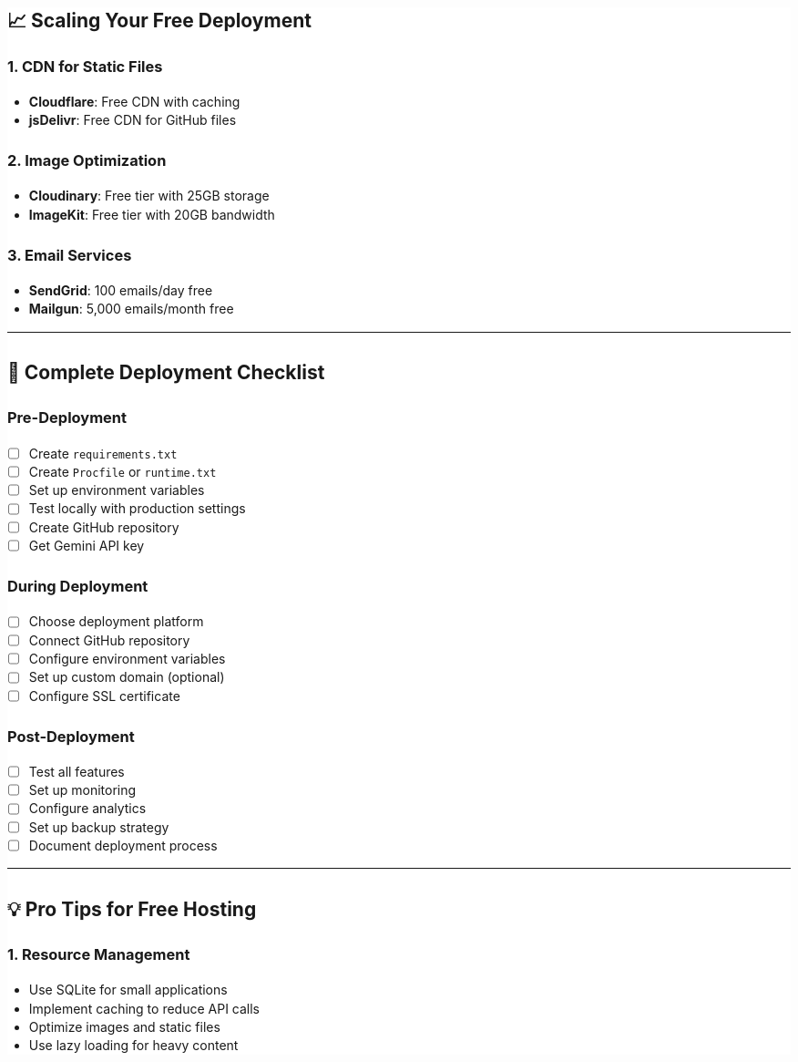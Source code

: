 ## 📈 Scaling Your Free Deployment

### **1. CDN for Static Files**
- **Cloudflare**: Free CDN with caching
- **jsDelivr**: Free CDN for GitHub files

### **2. Image Optimization**
- **Cloudinary**: Free tier with 25GB storage
- **ImageKit**: Free tier with 20GB bandwidth

### **3. Email Services**
- **SendGrid**: 100 emails/day free
- **Mailgun**: 5,000 emails/month free

---

## 🎯 Complete Deployment Checklist

### **Pre-Deployment**
- [ ] Create `requirements.txt`
- [ ] Create `Procfile` or `runtime.txt`
- [ ] Set up environment variables
- [ ] Test locally with production settings
- [ ] Create GitHub repository
- [ ] Get Gemini API key

### **During Deployment**
- [ ] Choose deployment platform
- [ ] Connect GitHub repository
- [ ] Configure environment variables
- [ ] Set up custom domain (optional)
- [ ] Configure SSL certificate

### **Post-Deployment**
- [ ] Test all features
- [ ] Set up monitoring
- [ ] Configure analytics
- [ ] Set up backup strategy
- [ ] Document deployment process

---

## 💡 Pro Tips for Free Hosting

### **1. Resource Management**
- Use SQLite for small applications
- Implement caching to reduce API calls
- Optimize images and static files
- Use lazy loading for heavy content
